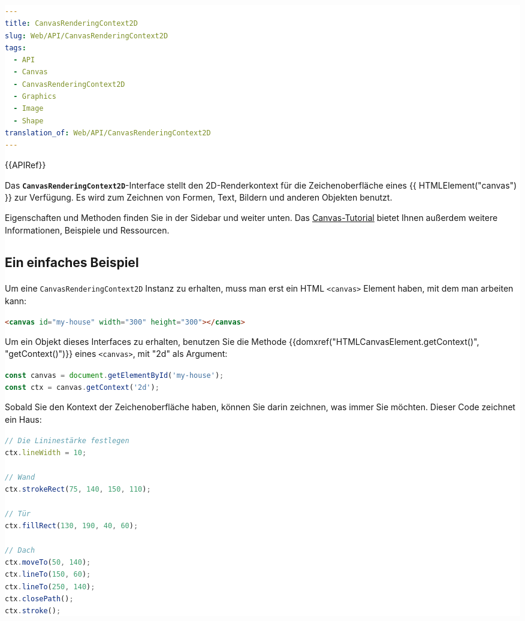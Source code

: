 ```yaml
---
title: CanvasRenderingContext2D
slug: Web/API/CanvasRenderingContext2D
tags:
  - API
  - Canvas
  - CanvasRenderingContext2D
  - Graphics
  - Image
  - Shape
translation_of: Web/API/CanvasRenderingContext2D
---
```

{{APIRef}}

Das **`CanvasRenderingContext2D`**-Interface stellt den 2D-Renderkontext für die Zeichenoberfläche eines {{ HTMLElement("canvas") }} zur Verfügung. Es wird zum Zeichnen von Formen, Text, Bildern und anderen Objekten benutzt.

Eigenschaften und Methoden finden Sie in der Sidebar und weiter unten. Das [Canvas-Tutorial](/de/docs/Web/API/Canvas_API/Tutorial "Canvas tutorial") bietet Ihnen außerdem weitere Informationen, Beispiele und Ressourcen.

## Ein einfaches Beispiel

Um eine `CanvasRenderingContext2D` Instanz zu erhalten, muss man erst ein HTML `<canvas>` Element haben, mit dem man arbeiten kann:

```html
<canvas id="my-house" width="300" height="300"></canvas>
```

Um ein Objekt dieses Interfaces zu erhalten, benutzen Sie die Methode {{domxref("HTMLCanvasElement.getContext()", "getContext()")}} eines `<canvas>`, mit "2d" als Argument:

```js
const canvas = document.getElementById('my-house');
const ctx = canvas.getContext('2d');
```

Sobald Sie den Kontext der Zeichenoberfläche haben, können Sie darin zeichnen, was immer Sie möchten. Dieser Code zeichnet ein Haus:

```js
// Die Lininestärke festlegen
ctx.lineWidth = 10;

// Wand
ctx.strokeRect(75, 140, 150, 110);

// Tür
ctx.fillRect(130, 190, 40, 60);

// Dach
ctx.moveTo(50, 140);
ctx.lineTo(150, 60);
ctx.lineTo(250, 140);
ctx.closePath();
ctx.stroke();
```
